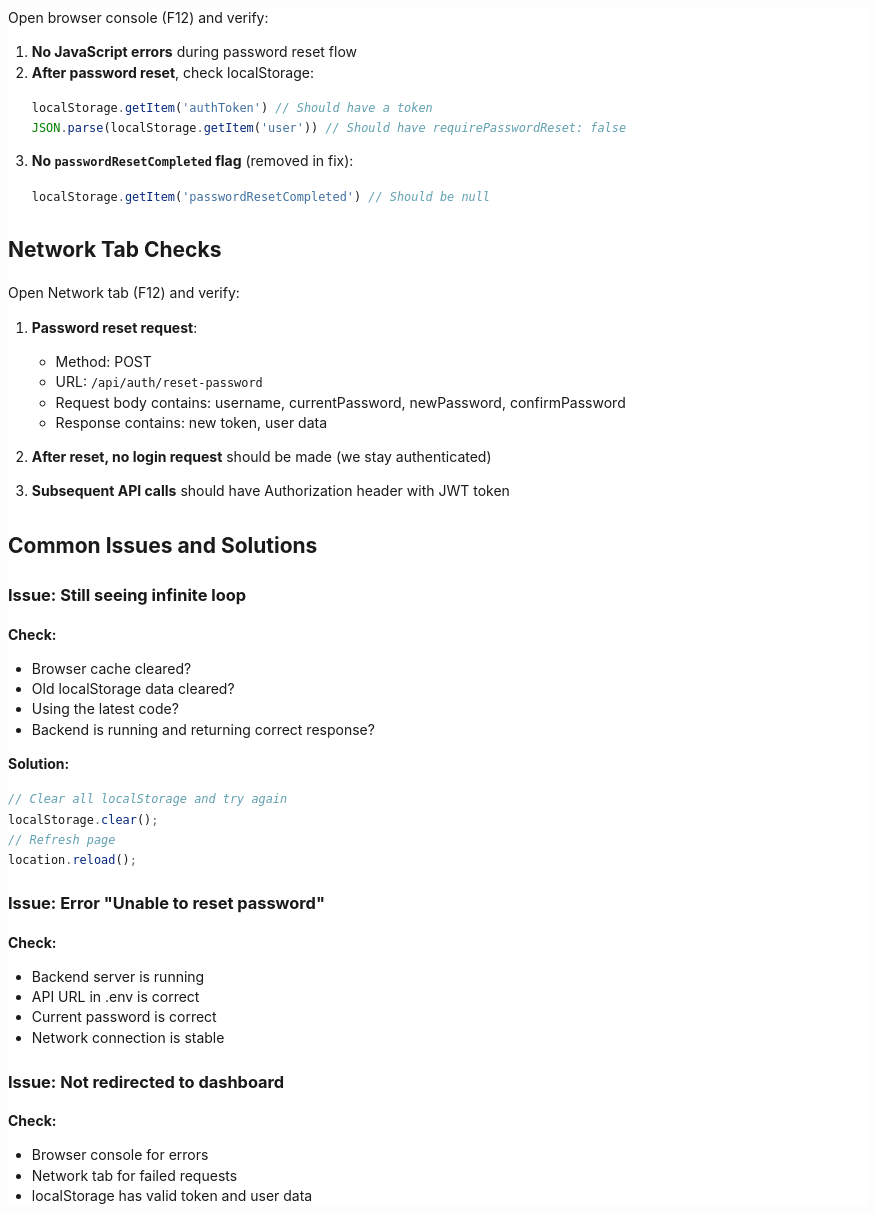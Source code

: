 Open browser console (F12) and verify:

1. **No JavaScript errors** during password reset flow
2. **After password reset**, check localStorage:
   ```javascript
   localStorage.getItem('authToken') // Should have a token
   JSON.parse(localStorage.getItem('user')) // Should have requirePasswordReset: false
   ```
3. **No `passwordResetCompleted` flag** (removed in fix):
   ```javascript
   localStorage.getItem('passwordResetCompleted') // Should be null
   ```

## Network Tab Checks

Open Network tab (F12) and verify:

1. **Password reset request**:
   - Method: POST
   - URL: `/api/auth/reset-password`
   - Request body contains: username, currentPassword, newPassword, confirmPassword
   - Response contains: new token, user data

2. **After reset, no login request** should be made (we stay authenticated)

3. **Subsequent API calls** should have Authorization header with JWT token

## Common Issues and Solutions

### Issue: Still seeing infinite loop
**Check:**
- Browser cache cleared?
- Old localStorage data cleared?
- Using the latest code?
- Backend is running and returning correct response?

**Solution:**
```javascript
// Clear all localStorage and try again
localStorage.clear();
// Refresh page
location.reload();
```

### Issue: Error "Unable to reset password"
**Check:**
- Backend server is running
- API URL in .env is correct
- Current password is correct
- Network connection is stable

### Issue: Not redirected to dashboard
**Check:**
- Browser console for errors
- Network tab for failed requests
- localStorage has valid token and user data
